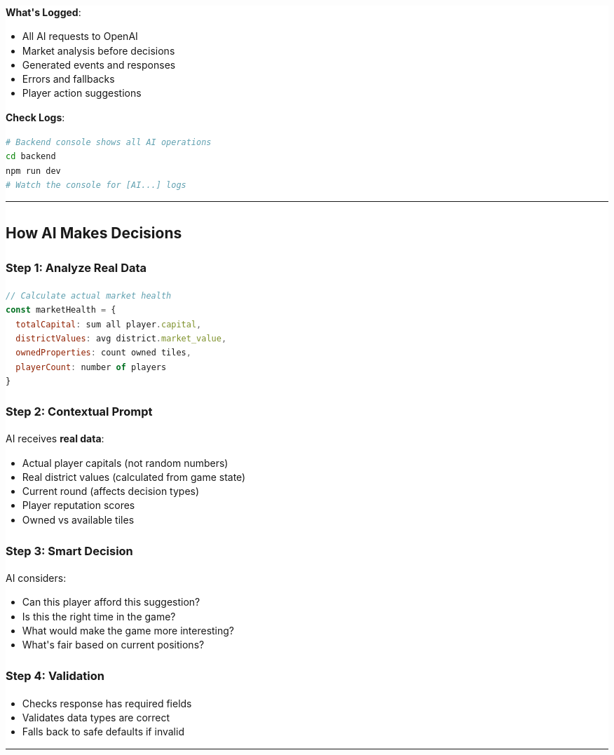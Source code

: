 **What's Logged**:
- All AI requests to OpenAI
- Market analysis before decisions
- Generated events and responses
- Errors and fallbacks
- Player action suggestions

**Check Logs**:
```bash
# Backend console shows all AI operations
cd backend
npm run dev
# Watch the console for [AI...] logs
```

---

## How AI Makes Decisions

### Step 1: Analyze Real Data

```javascript
// Calculate actual market health
const marketHealth = {
  totalCapital: sum all player.capital,
  districtValues: avg district.market_value,
  ownedProperties: count owned tiles,
  playerCount: number of players
}
```

### Step 2: Contextual Prompt

AI receives **real data**:
- Actual player capitals (not random numbers)
- Real district values (calculated from game state)
- Current round (affects decision types)
- Player reputation scores
- Owned vs available tiles

### Step 3: Smart Decision

AI considers:
- Can this player afford this suggestion?
- Is this the right time in the game?
- What would make the game more interesting?
- What's fair based on current positions?

### Step 4: Validation

- Checks response has required fields
- Validates data types are correct
- Falls back to safe defaults if invalid

---

[AI EVENT Data]: {